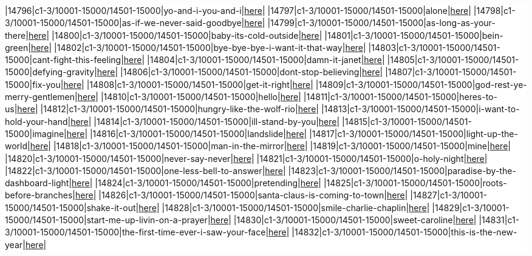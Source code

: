 |14796|c1-3/10001-15000/14501-15000|yo-and-i-you-and-i|[here](https://cdn.jsdelivr.net/gh/guitarchord/c1-3/10001-15000/14501-15000/yo-and-i-you-and-i.webp)|
|14797|c1-3/10001-15000/14501-15000|alone|[here](https://cdn.jsdelivr.net/gh/guitarchord/c1-3/10001-15000/14501-15000/alone.webp)|
|14798|c1-3/10001-15000/14501-15000|as-if-we-never-said-goodbye|[here](https://cdn.jsdelivr.net/gh/guitarchord/c1-3/10001-15000/14501-15000/as-if-we-never-said-goodbye.webp)|
|14799|c1-3/10001-15000/14501-15000|as-long-as-your-there|[here](https://cdn.jsdelivr.net/gh/guitarchord/c1-3/10001-15000/14501-15000/as-long-as-your-there.webp)|
|14800|c1-3/10001-15000/14501-15000|baby-its-cold-outside|[here](https://cdn.jsdelivr.net/gh/guitarchord/c1-3/10001-15000/14501-15000/baby-its-cold-outside.webp)|
|14801|c1-3/10001-15000/14501-15000|bein-green|[here](https://cdn.jsdelivr.net/gh/guitarchord/c1-3/10001-15000/14501-15000/bein-green.webp)|
|14802|c1-3/10001-15000/14501-15000|bye-bye-bye-i-want-it-that-way|[here](https://cdn.jsdelivr.net/gh/guitarchord/c1-3/10001-15000/14501-15000/bye-bye-bye-i-want-it-that-way.webp)|
|14803|c1-3/10001-15000/14501-15000|cant-fight-this-feeling|[here](https://cdn.jsdelivr.net/gh/guitarchord/c1-3/10001-15000/14501-15000/cant-fight-this-feeling.webp)|
|14804|c1-3/10001-15000/14501-15000|damn-it-janet|[here](https://cdn.jsdelivr.net/gh/guitarchord/c1-3/10001-15000/14501-15000/damn-it-janet.webp)|
|14805|c1-3/10001-15000/14501-15000|defying-gravity|[here](https://cdn.jsdelivr.net/gh/guitarchord/c1-3/10001-15000/14501-15000/defying-gravity.webp)|
|14806|c1-3/10001-15000/14501-15000|dont-stop-believing|[here](https://cdn.jsdelivr.net/gh/guitarchord/c1-3/10001-15000/14501-15000/dont-stop-believing.webp)|
|14807|c1-3/10001-15000/14501-15000|fix-you|[here](https://cdn.jsdelivr.net/gh/guitarchord/c1-3/10001-15000/14501-15000/fix-you.webp)|
|14808|c1-3/10001-15000/14501-15000|get-it-right|[here](https://cdn.jsdelivr.net/gh/guitarchord/c1-3/10001-15000/14501-15000/get-it-right.webp)|
|14809|c1-3/10001-15000/14501-15000|god-rest-ye-merry-gentlemen|[here](https://cdn.jsdelivr.net/gh/guitarchord/c1-3/10001-15000/14501-15000/god-rest-ye-merry-gentlemen.webp)|
|14810|c1-3/10001-15000/14501-15000|hello|[here](https://cdn.jsdelivr.net/gh/guitarchord/c1-3/10001-15000/14501-15000/hello.webp)|
|14811|c1-3/10001-15000/14501-15000|heres-to-us|[here](https://cdn.jsdelivr.net/gh/guitarchord/c1-3/10001-15000/14501-15000/heres-to-us.webp)|
|14812|c1-3/10001-15000/14501-15000|hungry-like-the-wolf-rio|[here](https://cdn.jsdelivr.net/gh/guitarchord/c1-3/10001-15000/14501-15000/hungry-like-the-wolf-rio.webp)|
|14813|c1-3/10001-15000/14501-15000|i-want-to-hold-your-hand|[here](https://cdn.jsdelivr.net/gh/guitarchord/c1-3/10001-15000/14501-15000/i-want-to-hold-your-hand.webp)|
|14814|c1-3/10001-15000/14501-15000|ill-stand-by-you|[here](https://cdn.jsdelivr.net/gh/guitarchord/c1-3/10001-15000/14501-15000/ill-stand-by-you.webp)|
|14815|c1-3/10001-15000/14501-15000|imagine|[here](https://cdn.jsdelivr.net/gh/guitarchord/c1-3/10001-15000/14501-15000/imagine.webp)|
|14816|c1-3/10001-15000/14501-15000|landslide|[here](https://cdn.jsdelivr.net/gh/guitarchord/c1-3/10001-15000/14501-15000/landslide.webp)|
|14817|c1-3/10001-15000/14501-15000|light-up-the-world|[here](https://cdn.jsdelivr.net/gh/guitarchord/c1-3/10001-15000/14501-15000/light-up-the-world.webp)|
|14818|c1-3/10001-15000/14501-15000|man-in-the-mirror|[here](https://cdn.jsdelivr.net/gh/guitarchord/c1-3/10001-15000/14501-15000/man-in-the-mirror.webp)|
|14819|c1-3/10001-15000/14501-15000|mine|[here](https://cdn.jsdelivr.net/gh/guitarchord/c1-3/10001-15000/14501-15000/mine.webp)|
|14820|c1-3/10001-15000/14501-15000|never-say-never|[here](https://cdn.jsdelivr.net/gh/guitarchord/c1-3/10001-15000/14501-15000/never-say-never.webp)|
|14821|c1-3/10001-15000/14501-15000|o-holy-night|[here](https://cdn.jsdelivr.net/gh/guitarchord/c1-3/10001-15000/14501-15000/o-holy-night.webp)|
|14822|c1-3/10001-15000/14501-15000|one-less-bell-to-answer|[here](https://cdn.jsdelivr.net/gh/guitarchord/c1-3/10001-15000/14501-15000/one-less-bell-to-answer.webp)|
|14823|c1-3/10001-15000/14501-15000|paradise-by-the-dashboard-light|[here](https://cdn.jsdelivr.net/gh/guitarchord/c1-3/10001-15000/14501-15000/paradise-by-the-dashboard-light.webp)|
|14824|c1-3/10001-15000/14501-15000|pretending|[here](https://cdn.jsdelivr.net/gh/guitarchord/c1-3/10001-15000/14501-15000/pretending.webp)|
|14825|c1-3/10001-15000/14501-15000|roots-before-branches|[here](https://cdn.jsdelivr.net/gh/guitarchord/c1-3/10001-15000/14501-15000/roots-before-branches.webp)|
|14826|c1-3/10001-15000/14501-15000|santa-claus-is-coming-to-town|[here](https://cdn.jsdelivr.net/gh/guitarchord/c1-3/10001-15000/14501-15000/santa-claus-is-coming-to-town.webp)|
|14827|c1-3/10001-15000/14501-15000|shake-it-out|[here](https://cdn.jsdelivr.net/gh/guitarchord/c1-3/10001-15000/14501-15000/shake-it-out.webp)|
|14828|c1-3/10001-15000/14501-15000|smile-charlie-chaplin|[here](https://cdn.jsdelivr.net/gh/guitarchord/c1-3/10001-15000/14501-15000/smile-charlie-chaplin.webp)|
|14829|c1-3/10001-15000/14501-15000|start-me-up-livin-on-a-prayer|[here](https://cdn.jsdelivr.net/gh/guitarchord/c1-3/10001-15000/14501-15000/start-me-up-livin-on-a-prayer.webp)|
|14830|c1-3/10001-15000/14501-15000|sweet-caroline|[here](https://cdn.jsdelivr.net/gh/guitarchord/c1-3/10001-15000/14501-15000/sweet-caroline.webp)|
|14831|c1-3/10001-15000/14501-15000|the-first-time-ever-i-saw-your-face|[here](https://cdn.jsdelivr.net/gh/guitarchord/c1-3/10001-15000/14501-15000/the-first-time-ever-i-saw-your-face.webp)|
|14832|c1-3/10001-15000/14501-15000|this-is-the-new-year|[here](https://cdn.jsdelivr.net/gh/guitarchord/c1-3/10001-15000/14501-15000/this-is-the-new-year.webp)|